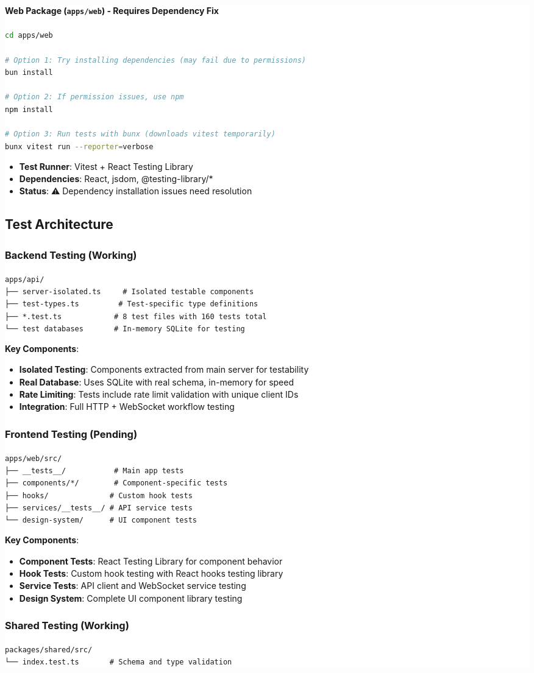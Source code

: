 #### Web Package (`apps/web`) - Requires Dependency Fix
```bash
cd apps/web

# Option 1: Try installing dependencies (may fail due to permissions)
bun install

# Option 2: If permission issues, use npm
npm install

# Option 3: Run tests with bunx (downloads vitest temporarily)  
bunx vitest run --reporter=verbose
```
- **Test Runner**: Vitest + React Testing Library
- **Dependencies**: React, jsdom, @testing-library/*
- **Status**: ⚠️ Dependency installation issues need resolution

## Test Architecture

### Backend Testing (Working)
```
apps/api/
├── server-isolated.ts     # Isolated testable components
├── test-types.ts         # Test-specific type definitions  
├── *.test.ts            # 8 test files with 160 tests total
└── test databases       # In-memory SQLite for testing
```

**Key Components**:
- **Isolated Testing**: Components extracted from main server for testability
- **Real Database**: Uses SQLite with real schema, in-memory for speed
- **Rate Limiting**: Tests include rate limit validation with unique client IDs
- **Integration**: Full HTTP + WebSocket workflow testing

### Frontend Testing (Pending)
```
apps/web/src/
├── __tests__/           # Main app tests
├── components/*/        # Component-specific tests  
├── hooks/              # Custom hook tests
├── services/__tests__/ # API service tests
└── design-system/      # UI component tests
```

**Key Components**:
- **Component Tests**: React Testing Library for component behavior
- **Hook Tests**: Custom hook testing with React hooks testing library  
- **Service Tests**: API client and WebSocket service testing
- **Design System**: Complete UI component library testing

### Shared Testing (Working)
```
packages/shared/src/
└── index.test.ts       # Schema and type validation
```

